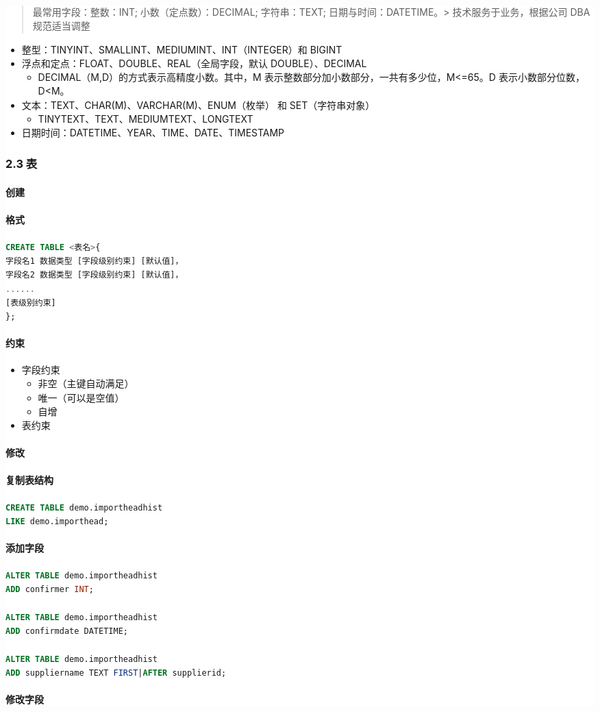 > 最常用字段：整数：INT; 小数（定点数）：DECIMAL; 字符串：TEXT; 日期与时间：DATETIME。> 技术服务于业务，根据公司 DBA 规范适当调整

- 整型：TINYINT、SMALLINT、MEDIUMINT、INT（INTEGER）和 BIGINT
- 浮点和定点：FLOAT、DOUBLE、REAL（全局字段，默认 DOUBLE）、DECIMAL
  - DECIMAL（M,D）的方式表示高精度小数。其中，M 表示整数部分加小数部分，一共有多少位，M<=65。D 表示小数部分位数，D&lt;M。
- 文本：TEXT、CHAR(M)、VARCHAR(M)、ENUM（枚举） 和 SET（字符串对象）
  - TINYTEXT、TEXT、MEDIUMTEXT、LONGTEXT
- 日期时间：DATETIME、YEAR、TIME、DATE、TIMESTAMP

### 2.3 表

#### 创建

#### 格式

```sql
CREATE TABLE <表名>{
字段名1 数据类型 [字段级别约束] [默认值]，
字段名2 数据类型 [字段级别约束] [默认值]，
......
[表级别约束]
};
```

#### 约束

- 字段约束
  - 非空（主键自动满足）
  - 唯一（可以是空值）
  - 自增
- 表约束

#### 修改

#### 复制表结构

```sql
CREATE TABLE demo.importheadhist
LIKE demo.importhead;
```

#### 添加字段

```sql
ALTER TABLE demo.importheadhist
ADD confirmer INT;

ALTER TABLE demo.importheadhist
ADD confirmdate DATETIME;

ALTER TABLE demo.importheadhist
ADD suppliername TEXT FIRST|AFTER supplierid;
```

#### 修改字段
